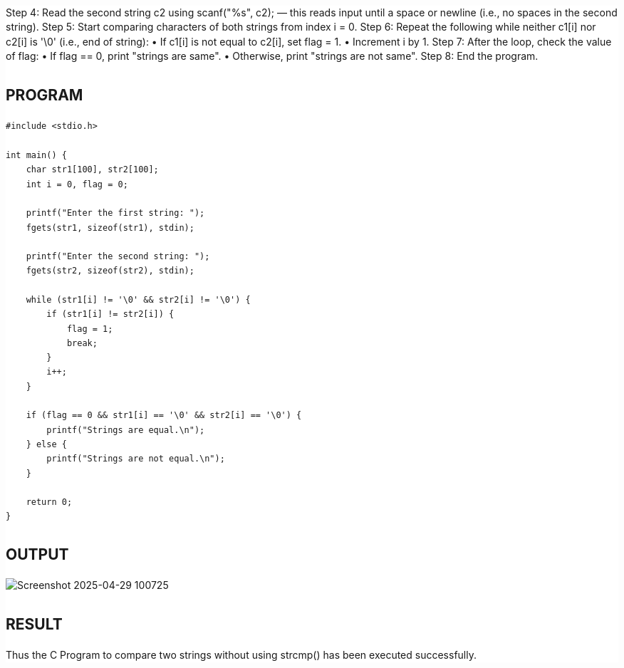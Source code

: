 Step 4: Read the second string c2 using scanf("%s", c2); — this reads input until a space or newline (i.e., no 
            spaces in the second string).
Step 5: Start comparing characters of both strings from index i = 0.
Step 6: Repeat the following while neither c1[i] nor c2[i] is '\0' (i.e., end of string):
•	If c1[i] is not equal to c2[i], set flag = 1.
•	Increment i by 1.
Step 7: After the loop, check the value of flag:
•	If flag == 0, print "strings are same".
•	Otherwise, print "strings are not same".
Step 8: End the program.

## PROGRAM
```
#include <stdio.h>

int main() {
    char str1[100], str2[100];
    int i = 0, flag = 0;

    printf("Enter the first string: ");
    fgets(str1, sizeof(str1), stdin);

    printf("Enter the second string: ");
    fgets(str2, sizeof(str2), stdin);

    while (str1[i] != '\0' && str2[i] != '\0') {
        if (str1[i] != str2[i]) {
            flag = 1; 
            break;
        }
        i++;
    }

    if (flag == 0 && str1[i] == '\0' && str2[i] == '\0') {
        printf("Strings are equal.\n");
    } else {
        printf("Strings are not equal.\n");
    }

    return 0;
}

```
## OUTPUT
 ![Screenshot 2025-04-29 100725](https://github.com/user-attachments/assets/fedad238-c894-4c45-83fc-904fcf580a35)


## RESULT
Thus the C Program to compare two strings without using strcmp() has been executed successfully.

